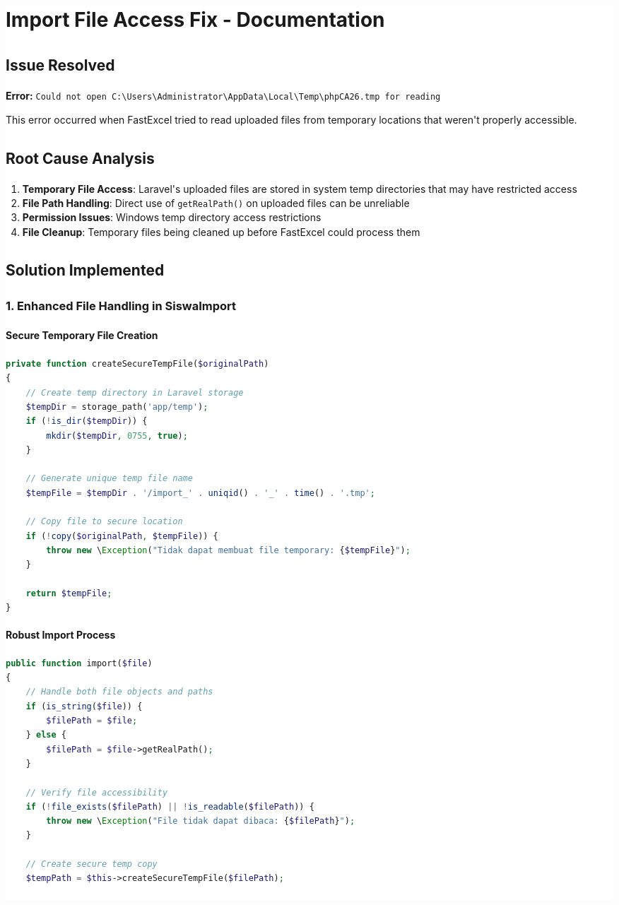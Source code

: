 # Import File Access Fix - Documentation

## Issue Resolved
**Error:** `Could not open C:\Users\Administrator\AppData\Local\Temp\phpCA26.tmp for reading`

This error occurred when FastExcel tried to read uploaded files from temporary locations that weren't properly accessible.

## Root Cause Analysis

1. **Temporary File Access**: Laravel's uploaded files are stored in system temp directories that may have restricted access
2. **File Path Handling**: Direct use of `getRealPath()` on uploaded files can be unreliable
3. **Permission Issues**: Windows temp directory access restrictions
4. **File Cleanup**: Temporary files being cleaned up before FastExcel could process them

## Solution Implemented

### 1. Enhanced File Handling in SiswaImport

#### Secure Temporary File Creation
```php
private function createSecureTempFile($originalPath)
{
    // Create temp directory in Laravel storage
    $tempDir = storage_path('app/temp');
    if (!is_dir($tempDir)) {
        mkdir($tempDir, 0755, true);
    }
    
    // Generate unique temp file name
    $tempFile = $tempDir . '/import_' . uniqid() . '_' . time() . '.tmp';
    
    // Copy file to secure location
    if (!copy($originalPath, $tempFile)) {
        throw new \Exception("Tidak dapat membuat file temporary: {$tempFile}");
    }
    
    return $tempFile;
}
```

#### Robust Import Process
```php
public function import($file)
{
    // Handle both file objects and paths
    if (is_string($file)) {
        $filePath = $file;
    } else {
        $filePath = $file->getRealPath();
    }
    
    // Verify file accessibility
    if (!file_exists($filePath) || !is_readable($filePath)) {
        throw new \Exception("File tidak dapat dibaca: {$filePath}");
    }
    
    // Create secure temp copy
    $tempPath = $this->createSecureTempFile($filePath);
    
```